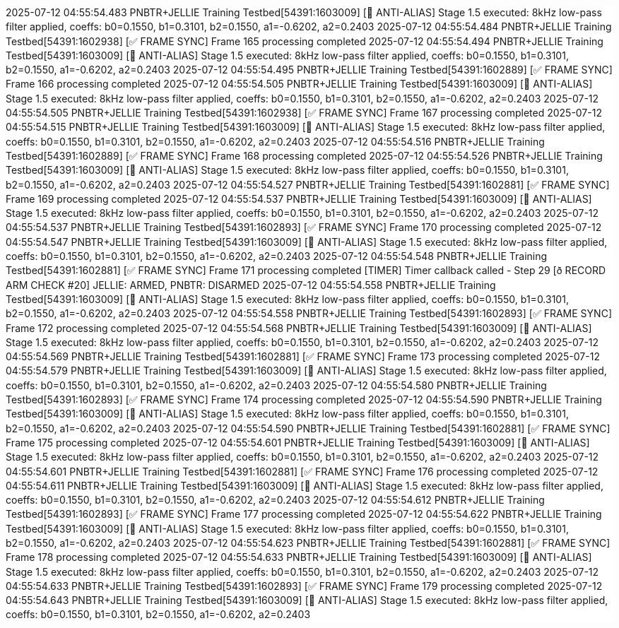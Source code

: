 2025-07-12 04:55:54.483 PNBTR+JELLIE Training Testbed[54391:1603009] [🎯 ANTI-ALIAS] Stage 1.5 executed: 8kHz low-pass filter applied, coeffs: b0=0.1550, b1=0.3101, b2=0.1550, a1=-0.6202, a2=0.2403
2025-07-12 04:55:54.484 PNBTR+JELLIE Training Testbed[54391:1602938] [✅ FRAME SYNC] Frame 165 processing completed
2025-07-12 04:55:54.494 PNBTR+JELLIE Training Testbed[54391:1603009] [🎯 ANTI-ALIAS] Stage 1.5 executed: 8kHz low-pass filter applied, coeffs: b0=0.1550, b1=0.3101, b2=0.1550, a1=-0.6202, a2=0.2403
2025-07-12 04:55:54.495 PNBTR+JELLIE Training Testbed[54391:1602889] [✅ FRAME SYNC] Frame 166 processing completed
2025-07-12 04:55:54.505 PNBTR+JELLIE Training Testbed[54391:1603009] [🎯 ANTI-ALIAS] Stage 1.5 executed: 8kHz low-pass filter applied, coeffs: b0=0.1550, b1=0.3101, b2=0.1550, a1=-0.6202, a2=0.2403
2025-07-12 04:55:54.505 PNBTR+JELLIE Training Testbed[54391:1602938] [✅ FRAME SYNC] Frame 167 processing completed
2025-07-12 04:55:54.515 PNBTR+JELLIE Training Testbed[54391:1603009] [🎯 ANTI-ALIAS] Stage 1.5 executed: 8kHz low-pass filter applied, coeffs: b0=0.1550, b1=0.3101, b2=0.1550, a1=-0.6202, a2=0.2403
2025-07-12 04:55:54.516 PNBTR+JELLIE Training Testbed[54391:1602889] [✅ FRAME SYNC] Frame 168 processing completed
2025-07-12 04:55:54.526 PNBTR+JELLIE Training Testbed[54391:1603009] [🎯 ANTI-ALIAS] Stage 1.5 executed: 8kHz low-pass filter applied, coeffs: b0=0.1550, b1=0.3101, b2=0.1550, a1=-0.6202, a2=0.2403
2025-07-12 04:55:54.527 PNBTR+JELLIE Training Testbed[54391:1602881] [✅ FRAME SYNC] Frame 169 processing completed
2025-07-12 04:55:54.537 PNBTR+JELLIE Training Testbed[54391:1603009] [🎯 ANTI-ALIAS] Stage 1.5 executed: 8kHz low-pass filter applied, coeffs: b0=0.1550, b1=0.3101, b2=0.1550, a1=-0.6202, a2=0.2403
2025-07-12 04:55:54.537 PNBTR+JELLIE Training Testbed[54391:1602893] [✅ FRAME SYNC] Frame 170 processing completed
2025-07-12 04:55:54.547 PNBTR+JELLIE Training Testbed[54391:1603009] [🎯 ANTI-ALIAS] Stage 1.5 executed: 8kHz low-pass filter applied, coeffs: b0=0.1550, b1=0.3101, b2=0.1550, a1=-0.6202, a2=0.2403
2025-07-12 04:55:54.548 PNBTR+JELLIE Training Testbed[54391:1602881] [✅ FRAME SYNC] Frame 171 processing completed
[TIMER] Timer callback called - Step 29
[ð RECORD ARM CHECK #20] JELLIE: ARMED, PNBTR: DISARMED
2025-07-12 04:55:54.558 PNBTR+JELLIE Training Testbed[54391:1603009] [🎯 ANTI-ALIAS] Stage 1.5 executed: 8kHz low-pass filter applied, coeffs: b0=0.1550, b1=0.3101, b2=0.1550, a1=-0.6202, a2=0.2403
2025-07-12 04:55:54.558 PNBTR+JELLIE Training Testbed[54391:1602893] [✅ FRAME SYNC] Frame 172 processing completed
2025-07-12 04:55:54.568 PNBTR+JELLIE Training Testbed[54391:1603009] [🎯 ANTI-ALIAS] Stage 1.5 executed: 8kHz low-pass filter applied, coeffs: b0=0.1550, b1=0.3101, b2=0.1550, a1=-0.6202, a2=0.2403
2025-07-12 04:55:54.569 PNBTR+JELLIE Training Testbed[54391:1602881] [✅ FRAME SYNC] Frame 173 processing completed
2025-07-12 04:55:54.579 PNBTR+JELLIE Training Testbed[54391:1603009] [🎯 ANTI-ALIAS] Stage 1.5 executed: 8kHz low-pass filter applied, coeffs: b0=0.1550, b1=0.3101, b2=0.1550, a1=-0.6202, a2=0.2403
2025-07-12 04:55:54.580 PNBTR+JELLIE Training Testbed[54391:1602893] [✅ FRAME SYNC] Frame 174 processing completed
2025-07-12 04:55:54.590 PNBTR+JELLIE Training Testbed[54391:1603009] [🎯 ANTI-ALIAS] Stage 1.5 executed: 8kHz low-pass filter applied, coeffs: b0=0.1550, b1=0.3101, b2=0.1550, a1=-0.6202, a2=0.2403
2025-07-12 04:55:54.590 PNBTR+JELLIE Training Testbed[54391:1602881] [✅ FRAME SYNC] Frame 175 processing completed
2025-07-12 04:55:54.601 PNBTR+JELLIE Training Testbed[54391:1603009] [🎯 ANTI-ALIAS] Stage 1.5 executed: 8kHz low-pass filter applied, coeffs: b0=0.1550, b1=0.3101, b2=0.1550, a1=-0.6202, a2=0.2403
2025-07-12 04:55:54.601 PNBTR+JELLIE Training Testbed[54391:1602881] [✅ FRAME SYNC] Frame 176 processing completed
2025-07-12 04:55:54.611 PNBTR+JELLIE Training Testbed[54391:1603009] [🎯 ANTI-ALIAS] Stage 1.5 executed: 8kHz low-pass filter applied, coeffs: b0=0.1550, b1=0.3101, b2=0.1550, a1=-0.6202, a2=0.2403
2025-07-12 04:55:54.612 PNBTR+JELLIE Training Testbed[54391:1602893] [✅ FRAME SYNC] Frame 177 processing completed
2025-07-12 04:55:54.622 PNBTR+JELLIE Training Testbed[54391:1603009] [🎯 ANTI-ALIAS] Stage 1.5 executed: 8kHz low-pass filter applied, coeffs: b0=0.1550, b1=0.3101, b2=0.1550, a1=-0.6202, a2=0.2403
2025-07-12 04:55:54.623 PNBTR+JELLIE Training Testbed[54391:1602881] [✅ FRAME SYNC] Frame 178 processing completed
2025-07-12 04:55:54.633 PNBTR+JELLIE Training Testbed[54391:1603009] [🎯 ANTI-ALIAS] Stage 1.5 executed: 8kHz low-pass filter applied, coeffs: b0=0.1550, b1=0.3101, b2=0.1550, a1=-0.6202, a2=0.2403
2025-07-12 04:55:54.633 PNBTR+JELLIE Training Testbed[54391:1602893] [✅ FRAME SYNC] Frame 179 processing completed
2025-07-12 04:55:54.643 PNBTR+JELLIE Training Testbed[54391:1603009] [🎯 ANTI-ALIAS] Stage 1.5 executed: 8kHz low-pass filter applied, coeffs: b0=0.1550, b1=0.3101, b2=0.1550, a1=-0.6202, a2=0.2403